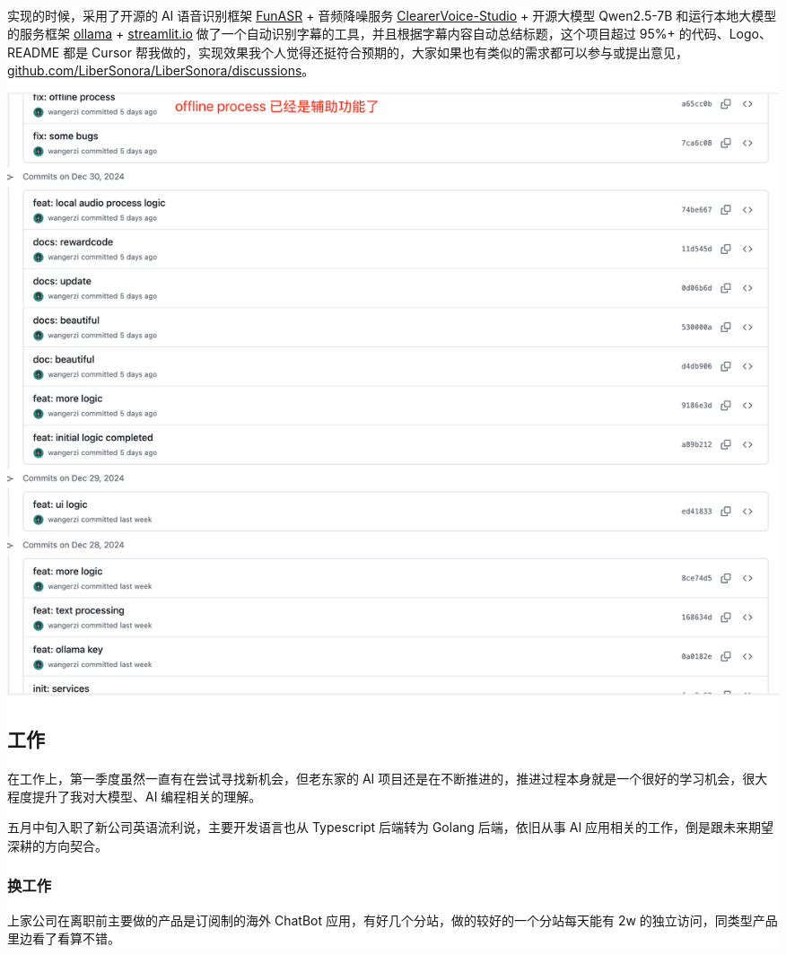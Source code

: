 实现的时候，采用了开源的 AI 语音识别框架 [FunASR](https://github.com/modelscope/FunASR) + 音频降噪服务 [ClearerVoice-Studio](https://github.com/modelscope/ClearerVoice-Studio) + 开源大模型 Qwen2.5-7B 和运行本地大模型的服务框架 [ollama](https://github.com/ollama/ollama) + [streamlit.io](https://streamlit.io/) 做了一个自动识别字幕的工具，并且根据字幕内容自动总结标题，这个项目超过 95%+ 的代码、Logo、README 都是 Cursor 帮我做的，实现效果我个人觉得还挺符合预期的，大家如果也有类似的需求都可以参与或提出意见，[github.com/LiberSonora/LiberSonora/discussions](https://github.com/LiberSonora/LiberSonora/discussions)。

​![image](../static/assets/blog-2024-summary/image-20250104182822-idxbqer.png)​



## 工作

在工作上，第一季度虽然一直有在尝试寻找新机会，但老东家的 AI 项目还是在不断推进的，推进过程本身就是一个很好的学习机会，很大程度提升了我对大模型、AI 编程相关的理解。

五月中旬入职了新公司英语流利说，主要开发语言也从 Typescript 后端转为 Golang 后端，依旧从事 AI 应用相关的工作，倒是跟未来期望深耕的方向契合。

### 换工作

上家公司在离职前主要做的产品是订阅制的海外 ChatBot 应用，有好几个分站，做的较好的一个分站每天能有 2w 的独立访问，同类型产品里边看了看算不错。
